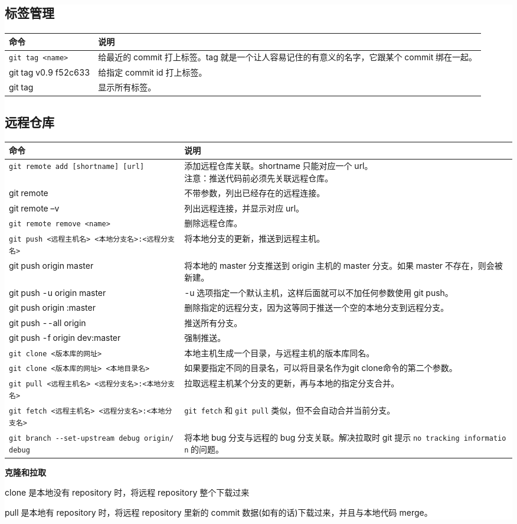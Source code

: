 ## 标签管理

| 命令                 | 说明                                                                                         |
| :------------------- | :------------------------------------------------------------------------------------------- |
| `git tag <name>`     | 给最近的 commit 打上标签。tag 就是一个让人容易记住的有意义的名字，它跟某个 commit 绑在一起。 |
| git tag v0.9 f52c633 | 给指定 commit id 打上标签。                                                                  |
| git tag              | 显示所有标签。                                                                               |

## 远程仓库

| 命令                                             | 说明                                                                  |
| :--------------------------------------------- | :------------------------------------------------------------------ |
| `git remote add [shortname] [url]`             | 添加远程仓库关联。shortname 只能对应一个 url。<br/>注意：推送代码前必须先关联远程仓库。               |
| git remote                                     | 不带参数，列出已经存在的远程连接。                                                   |
| git remote –v                                  | 列出远程连接，并显示对应 url。                                                   |
| `git remote remove <name>`                     | 删除远程仓库。                                                             |
| `git push <远程主机名> <本地分支名>:<远程分支名>`             | 将本地分支的更新，推送到远程主机。                                                   |
| git push origin master                         | 将本地的 master 分支推送到 origin 主机的 master 分支。如果 master 不存在，则会被新建。         |
| git push -u origin master                      | -u 选项指定一个默认主机，这样后面就可以不加任何参数使用 git push。                             |
| git push origin :master                        | 删除指定的远程分支，因为这等同于推送一个空的本地分支到远程分支。                                    |
| git push --all origin                          | 推送所有分支。                                                             |
| git push -f origin dev:master                  | 强制推送。                                                               |
| `git clone <版本库的网址>`                           | 本地主机生成一个目录，与远程主机的版本库同名。                                             |
| `git clone <版本库的网址> <本地目录名>`                   | 如果要指定不同的目录名，可以将目录名作为git clone命令的第二个参数。                              |
| `git pull <远程主机名> <远程分支名>:<本地分支名>`             | 拉取远程主机某个分支的更新，再与本地的指定分支合并。                                          |
| `git fetch <远程主机名> <远程分支名>:<本地分支名>`            | `git fetch` 和 `git pull` 类似，但不会自动合并当前分支。                            |
| `git branch --set-upstream debug origin/debug` | 将本地 bug 分支与远程的 bug 分支关联。解决拉取时 git 提示 `no tracking information` 的问题。 |


**克隆和拉取**

clone 是本地没有 repository 时，将远程 repository 整个下载过来

pull 是本地有 repository 时，将远程 repository 里新的 commit 数据(如有的话)下载过来，并且与本地代码 merge。
